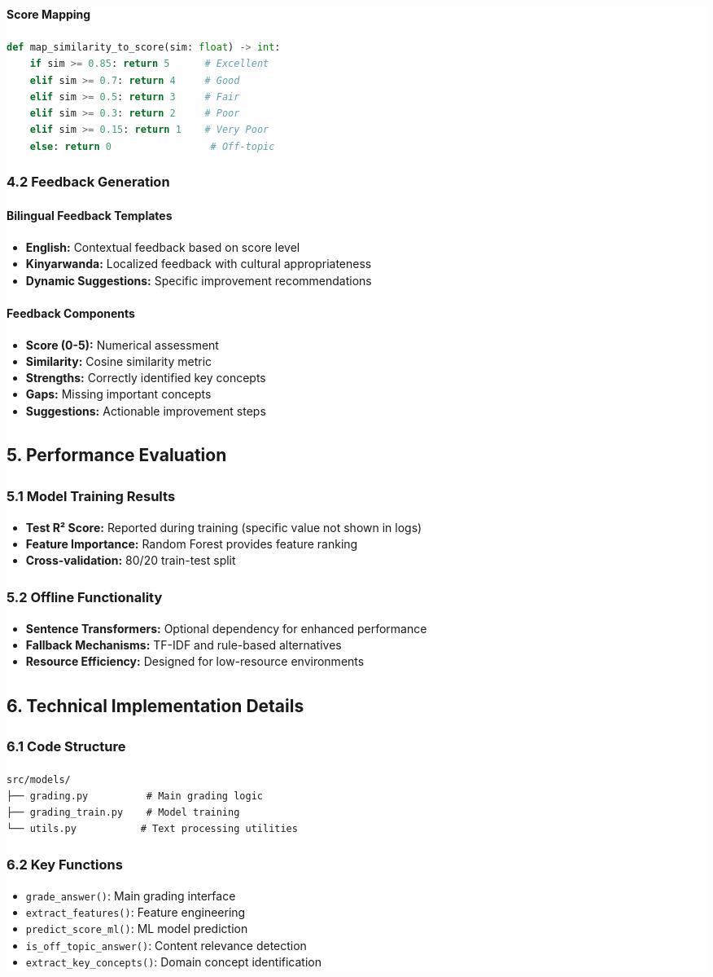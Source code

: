 #### Score Mapping
```python
def map_similarity_to_score(sim: float) -> int:
    if sim >= 0.85: return 5      # Excellent
    elif sim >= 0.7: return 4     # Good
    elif sim >= 0.5: return 3     # Fair
    elif sim >= 0.3: return 2     # Poor
    elif sim >= 0.15: return 1    # Very Poor
    else: return 0                 # Off-topic
```

### 4.2 Feedback Generation

#### Bilingual Feedback Templates
- **English:** Contextual feedback based on score level
- **Kinyarwanda:** Localized feedback with cultural appropriateness
- **Dynamic Suggestions:** Specific improvement recommendations

#### Feedback Components
- **Score (0-5):** Numerical assessment
- **Similarity:** Cosine similarity metric
- **Strengths:** Correctly identified key concepts
- **Gaps:** Missing important concepts
- **Suggestions:** Actionable improvement steps

## 5. Performance Evaluation

### 5.1 Model Training Results
- **Test R² Score:** Reported during training (specific value not shown in logs)
- **Feature Importance:** Random Forest provides feature ranking
- **Cross-validation:** 80/20 train-test split

### 5.2 Offline Functionality
- **Sentence Transformers:** Optional dependency for enhanced performance
- **Fallback Mechanisms:** TF-IDF and rule-based alternatives
- **Resource Efficiency:** Designed for low-resource environments

## 6. Technical Implementation Details

### 6.1 Code Structure
```
src/models/
├── grading.py          # Main grading logic
├── grading_train.py    # Model training
└── utils.py           # Text processing utilities
```

### 6.2 Key Functions
- `grade_answer()`: Main grading interface
- `extract_features()`: Feature engineering
- `predict_score_ml()`: ML model prediction
- `is_off_topic_answer()`: Content relevance detection
- `extract_key_concepts()`: Domain concept identification
